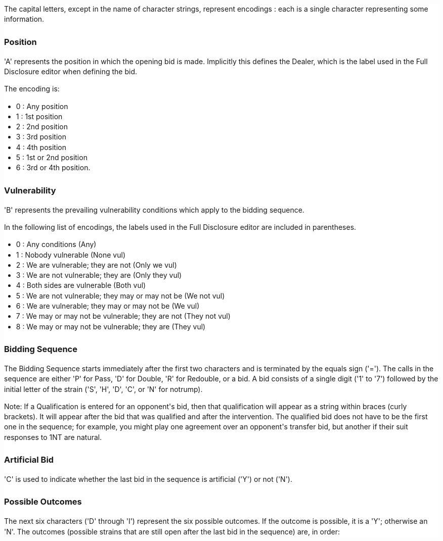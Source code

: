 The capital letters, except in the name of character strings, represent
encodings : each is a single character representing some information.

### Position
'A' represents the position in which the opening bid is made. Implicitly this
defines the Dealer, which is the label used in the Full Disclosure editor when
defining the bid.

The encoding is:

- 0 : Any position
- 1 : 1st position
- 2 : 2nd position
- 3 : 3rd position
- 4 : 4th position
- 5 : 1st or 2nd position
- 6 : 3rd or 4th position.

### Vulnerability
'B' represents the prevailing vulnerability conditions which apply to the bidding sequence.

In the following list of encodings, the labels used in the Full Disclosure
editor are included in parentheses.

- 0 : Any conditions (Any)
- 1 : Nobody vulnerable (None vul)
- 2 : We are vulnerable; they are not (Only we vul)
- 3 : We are not vulnerable; they are (Only they vul)
- 4 : Both sides are vulnerable (Both vul)
- 5 : We are not vulnerable; they may or may not be (We not vul)
- 6 : We are vulnerable; they may or may not be (We vul)
- 7 : We may or may not be vulnerable; they are not (They not vul)
- 8 : We may or may not be vulnerable; they are (They vul)

### Bidding Sequence
The Bidding Sequence starts immediately after the first two characters and is
terminated by the equals sign ('='). The calls in the sequence are either 'P'
for Pass, 'D' for Double, 'R' for Redouble, or a bid. A bid consists of a
single digit ('1' to '7') followed by the initial letter of the strain ('S',
'H', 'D', 'C', or 'N' for notrump).

Note: If a Qualification is entered for an opponent's bid, then that
qualification will appear as a string within braces (curly brackets). It will
appear after the bid that was qualified and after the intervention. The
qualified bid does not have to be the first one in the sequence; for example,
you might play one agreement over an opponent's transfer bid, but another if
their suit responses to 1NT are natural.

### Artificial Bid
'C' is used to indicate whether the last bid in the sequence is artificial ('Y') or not ('N').

### Possible Outcomes
The next six characters ('D' through 'I') represent the six possible
outcomes. If the outcome is possible, it is a 'Y'; otherwise an 'N'. The
outcomes (possible strains that are still open after the last bid in the
sequence) are, in order:
